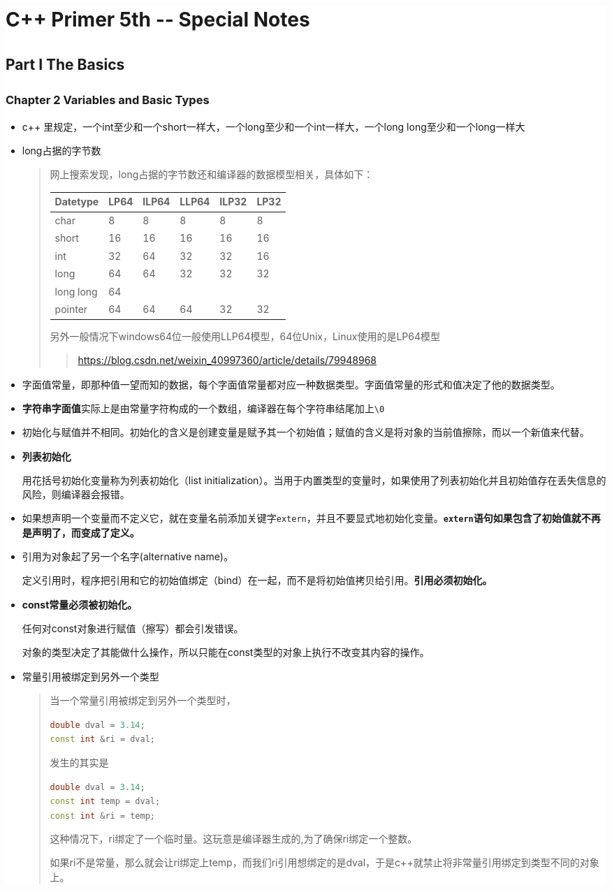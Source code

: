 # C++ Primer 5th -- Special Notes

## Part I The Basics

### Chapter 2 Variables and Basic Types

- c++ 里规定，一个int至少和一个short一样大，一个long至少和一个int一样大，一个long long至少和一个long一样大

- long占据的字节数

  > 网上搜索发现，long占据的字节数还和编译器的数据模型相关，具体如下：
  >
  > | Datetype  | LP64 | ILP64 | LLP64 | ILP32 | LP32 |
  > | :-------- | :--- | :---- | :---- | :---- | :--- |
  > | char      | 8    | 8     | 8     | 8     | 8    |
  > | short     | 16   | 16    | 16    | 16    | 16   |
  > | int       | 32   | 64    | 32    | 32    | 16   |
  > | long      | 64   | 64    | 32    | 32    | 32   |
  > | long long | 64   |       |       |       |      |
  > | pointer   | 64   | 64    | 64    | 32    | 32   |
  >
  > 另外一般情况下windows64位一般使用LLP64模型，64位Unix，Linux使用的是LP64模型
  >
  > > https://blog.csdn.net/weixin_40997360/article/details/79948968

- 字面值常量，即那种值一望而知的数据，每个字面值常量都对应一种数据类型。字面值常量的形式和值决定了他的数据类型。

- **字符串字面值**实际上是由常量字符构成的一个数组，编译器在每个字符串结尾加上`\0`

- 初始化与赋值并不相同。初始化的含义是创建变量是赋予其一个初始值；赋值的含义是将对象的当前值擦除，而以一个新值来代替。

- **列表初始化**

  用花括号初始化变量称为列表初始化（list initialization）。当用于内置类型的变量时，如果使用了列表初始化并且初始值存在丢失信息的风险，则编译器会报错。

- 如果想声明一个变量而不定义它，就在变量名前添加关键字`extern`，并且不要显式地初始化变量。**`extern`语句如果包含了初始值就不再是声明了，而变成了定义。**

- 引用为对象起了另一个名字(alternative name)。

  定义引用时，程序把引用和它的初始值绑定（bind）在一起，而不是将初始值拷贝给引用。**引用必须初始化。**

- **const常量必须被初始化。**

  任何对const对象进行赋值（擦写）都会引发错误。

  对象的类型决定了其能做什么操作，所以只能在const类型的对象上执行不改变其内容的操作。

- 常量引用被绑定到另外一个类型

  > 当一个常量引用被绑定到另外一个类型时，
  >
  > ```c++
  > double dval = 3.14;
  > const int &ri = dval;
  > ```
  >
  > 发生的其实是
  >
  > ```c++
  > double dval = 3.14;
  > const int temp = dval;
  > const int &ri = temp;
  > ```
  >
  > 这种情况下，ri绑定了一个临时量。这玩意是编译器生成的,为了确保ri绑定一个整数。
  >
  > 如果ri不是常量，那么就会让ri绑定上temp，而我们ri引用想绑定的是dval，于是c++就禁止将非常量引用绑定到类型不同的对象上。
  >